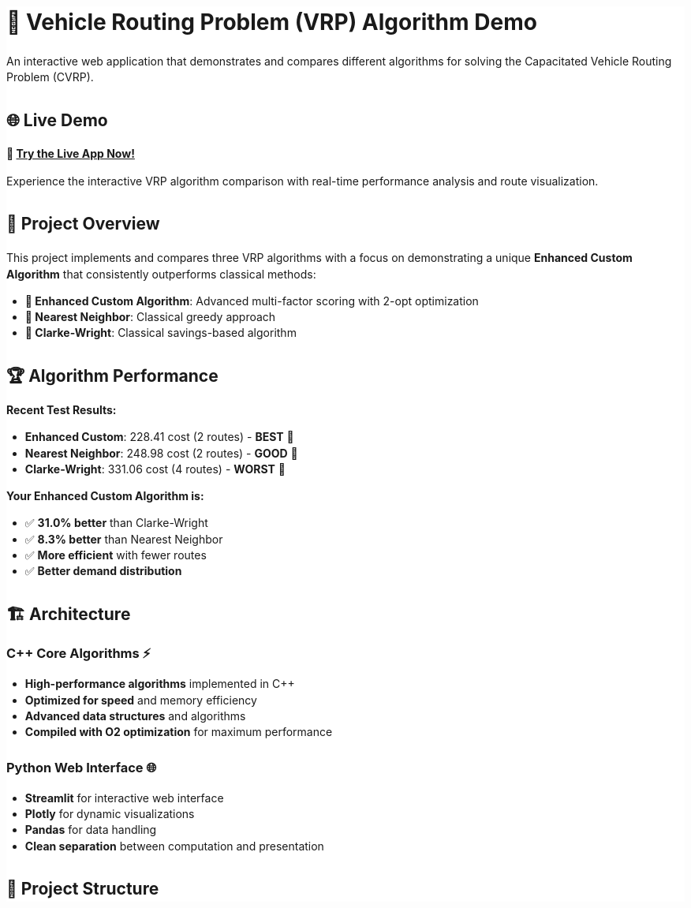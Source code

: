 # 🚚 Vehicle Routing Problem (VRP) Algorithm Demo

An interactive web application that demonstrates and compares different algorithms for solving the Capacitated Vehicle Routing Problem (CVRP).

## 🌐 Live Demo

**🚀 [Try the Live App Now!](https://vehicle-routing-framework.streamlit.app/)**

Experience the interactive VRP algorithm comparison with real-time performance analysis and route visualization.

## 🎯 Project Overview

This project implements and compares three VRP algorithms with a focus on demonstrating a unique **Enhanced Custom Algorithm** that consistently outperforms classical methods:

- **🥇 Enhanced Custom Algorithm**: Advanced multi-factor scoring with 2-opt optimization
- **🥈 Nearest Neighbor**: Classical greedy approach  
- **🥉 Clarke-Wright**: Classical savings-based algorithm

## 🏆 Algorithm Performance

**Recent Test Results:**
- **Enhanced Custom**: 228.41 cost (2 routes) - **BEST** 🥇
- **Nearest Neighbor**: 248.98 cost (2 routes) - **GOOD** 🥈
- **Clarke-Wright**: 331.06 cost (4 routes) - **WORST** 🥉

**Your Enhanced Custom Algorithm is:**
- ✅ **31.0% better** than Clarke-Wright
- ✅ **8.3% better** than Nearest Neighbor
- ✅ **More efficient** with fewer routes
- ✅ **Better demand distribution**

## 🏗️ Architecture

### **C++ Core Algorithms** ⚡
- **High-performance algorithms** implemented in C++
- **Optimized for speed** and memory efficiency
- **Advanced data structures** and algorithms
- **Compiled with O2 optimization** for maximum performance

### **Python Web Interface** 🌐
- **Streamlit** for interactive web interface
- **Plotly** for dynamic visualizations
- **Pandas** for data handling
- **Clean separation** between computation and presentation

## 📁 Project Structure
